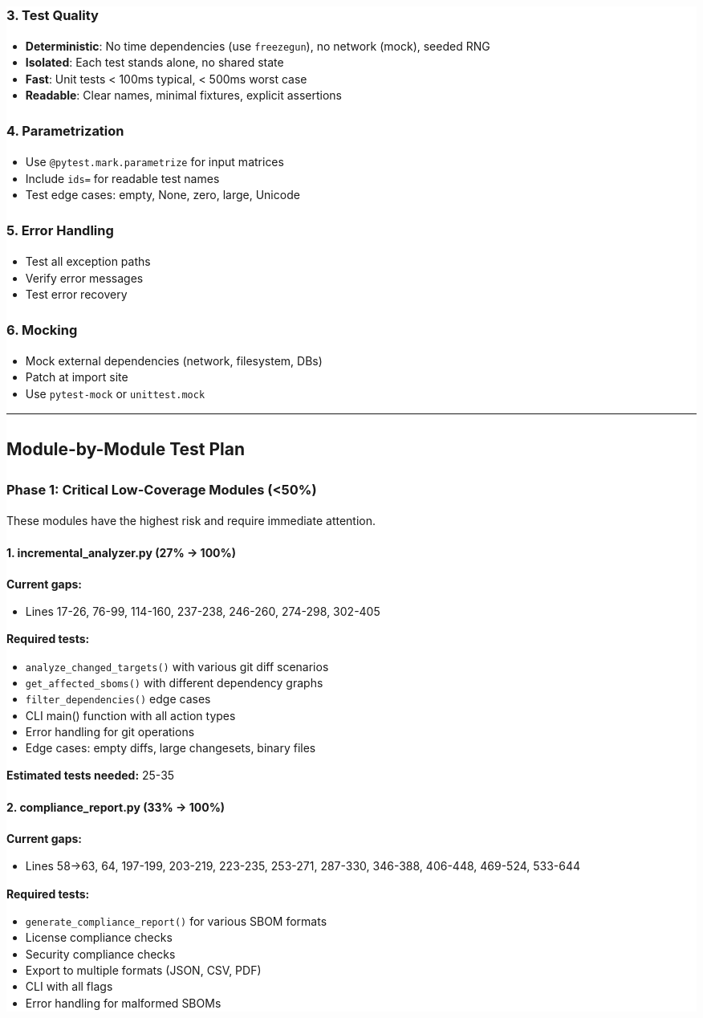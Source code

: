 ### 3. Test Quality
- **Deterministic**: No time dependencies (use `freezegun`), no network (mock), seeded RNG
- **Isolated**: Each test stands alone, no shared state
- **Fast**: Unit tests < 100ms typical, < 500ms worst case
- **Readable**: Clear names, minimal fixtures, explicit assertions

### 4. Parametrization
- Use `@pytest.mark.parametrize` for input matrices
- Include `ids=` for readable test names
- Test edge cases: empty, None, zero, large, Unicode

### 5. Error Handling
- Test all exception paths
- Verify error messages
- Test error recovery

### 6. Mocking
- Mock external dependencies (network, filesystem, DBs)
- Patch at import site
- Use `pytest-mock` or `unittest.mock`

---

## Module-by-Module Test Plan

### Phase 1: Critical Low-Coverage Modules (<50%)

These modules have the highest risk and require immediate attention.

#### 1. incremental_analyzer.py (27% → 100%)

**Current gaps:**
- Lines 17-26, 76-99, 114-160, 237-238, 246-260, 274-298, 302-405

**Required tests:**
- `analyze_changed_targets()` with various git diff scenarios
- `get_affected_sboms()` with different dependency graphs
- `filter_dependencies()` edge cases
- CLI main() function with all action types
- Error handling for git operations
- Edge cases: empty diffs, large changesets, binary files

**Estimated tests needed:** 25-35

#### 2. compliance_report.py (33% → 100%)

**Current gaps:**
- Lines 58->63, 64, 197-199, 203-219, 223-235, 253-271, 287-330, 346-388, 406-448, 469-524, 533-644

**Required tests:**
- `generate_compliance_report()` for various SBOM formats
- License compliance checks
- Security compliance checks
- Export to multiple formats (JSON, CSV, PDF)
- CLI with all flags
- Error handling for malformed SBOMs
